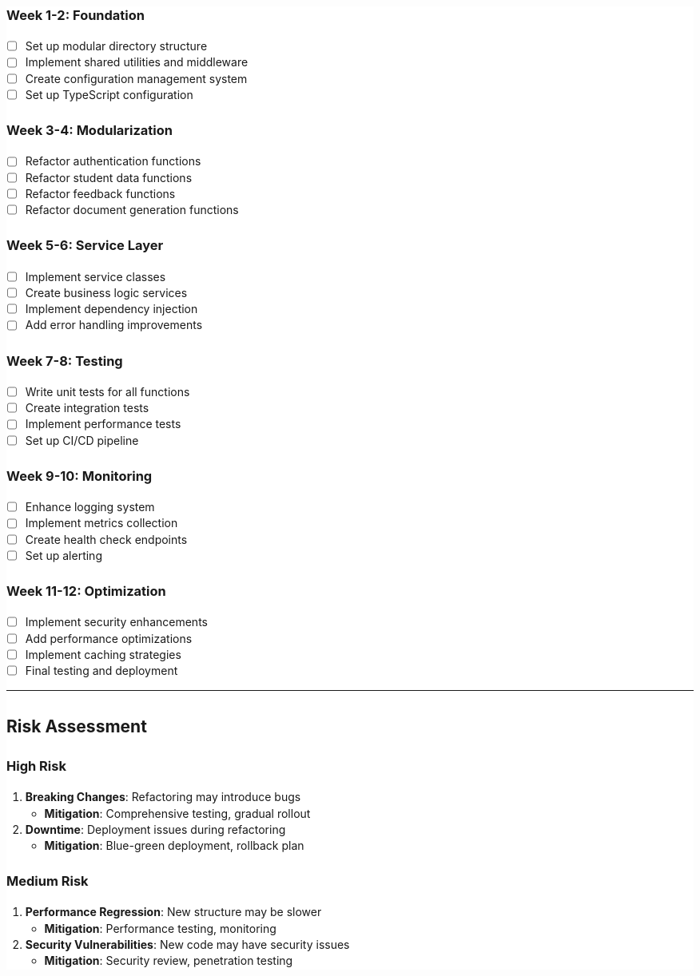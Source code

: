 ### Week 1-2: Foundation
- [ ] Set up modular directory structure
- [ ] Implement shared utilities and middleware
- [ ] Create configuration management system
- [ ] Set up TypeScript configuration

### Week 3-4: Modularization
- [ ] Refactor authentication functions
- [ ] Refactor student data functions
- [ ] Refactor feedback functions
- [ ] Refactor document generation functions

### Week 5-6: Service Layer
- [ ] Implement service classes
- [ ] Create business logic services
- [ ] Implement dependency injection
- [ ] Add error handling improvements

### Week 7-8: Testing
- [ ] Write unit tests for all functions
- [ ] Create integration tests
- [ ] Implement performance tests
- [ ] Set up CI/CD pipeline

### Week 9-10: Monitoring
- [ ] Enhance logging system
- [ ] Implement metrics collection
- [ ] Create health check endpoints
- [ ] Set up alerting

### Week 11-12: Optimization
- [ ] Implement security enhancements
- [ ] Add performance optimizations
- [ ] Implement caching strategies
- [ ] Final testing and deployment

---

## Risk Assessment

### High Risk
1. **Breaking Changes**: Refactoring may introduce bugs
   - **Mitigation**: Comprehensive testing, gradual rollout
2. **Downtime**: Deployment issues during refactoring
   - **Mitigation**: Blue-green deployment, rollback plan

### Medium Risk
1. **Performance Regression**: New structure may be slower
   - **Mitigation**: Performance testing, monitoring
2. **Security Vulnerabilities**: New code may have security issues
   - **Mitigation**: Security review, penetration testing
